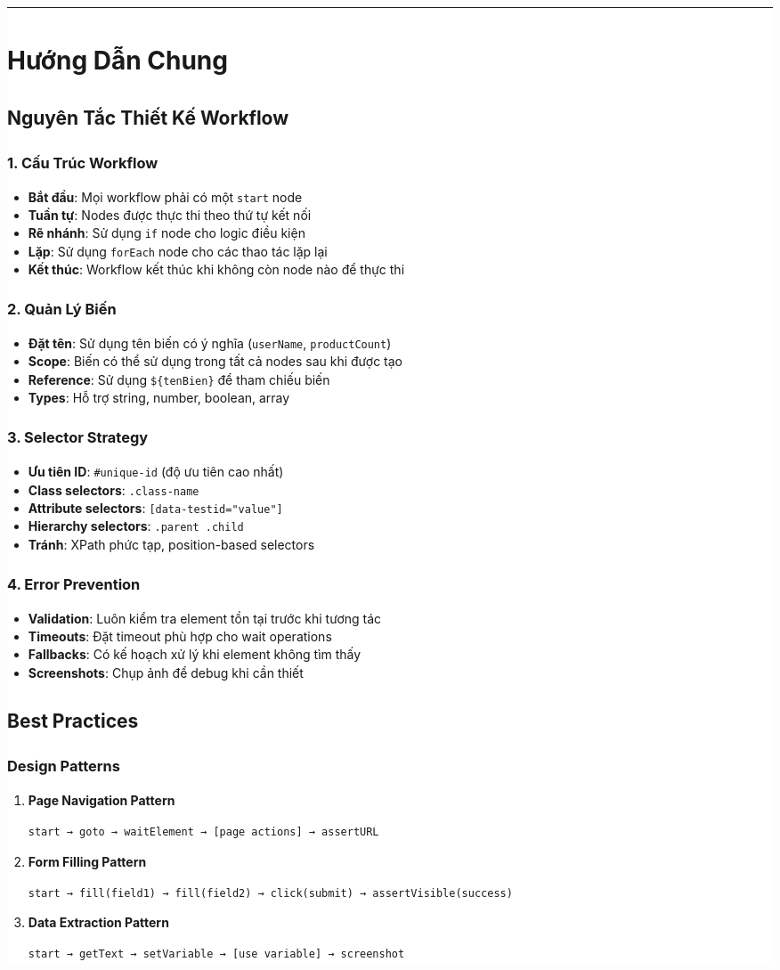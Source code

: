 

---

# Hướng Dẫn Chung

## Nguyên Tắc Thiết Kế Workflow

### 1. Cấu Trúc Workflow
- **Bắt đầu**: Mọi workflow phải có một `start` node
- **Tuần tự**: Nodes được thực thi theo thứ tự kết nối
- **Rẽ nhánh**: Sử dụng `if` node cho logic điều kiện
- **Lặp**: Sử dụng `forEach` node cho các thao tác lặp lại
- **Kết thúc**: Workflow kết thúc khi không còn node nào để thực thi

### 2. Quản Lý Biến
- **Đặt tên**: Sử dụng tên biến có ý nghĩa (`userName`, `productCount`)
- **Scope**: Biến có thể sử dụng trong tất cả nodes sau khi được tạo
- **Reference**: Sử dụng `${tenBien}` để tham chiếu biến
- **Types**: Hỗ trợ string, number, boolean, array

### 3. Selector Strategy
- **Ưu tiên ID**: `#unique-id` (độ ưu tiên cao nhất)
- **Class selectors**: `.class-name` 
- **Attribute selectors**: `[data-testid="value"]`
- **Hierarchy selectors**: `.parent .child`
- **Tránh**: XPath phức tạp, position-based selectors

### 4. Error Prevention
- **Validation**: Luôn kiểm tra element tồn tại trước khi tương tác
- **Timeouts**: Đặt timeout phù hợp cho wait operations
- **Fallbacks**: Có kế hoạch xử lý khi element không tìm thấy
- **Screenshots**: Chụp ảnh để debug khi cần thiết

## Best Practices

### Design Patterns
1. **Page Navigation Pattern**
   ```
   start → goto → waitElement → [page actions] → assertURL
   ```

2. **Form Filling Pattern**
   ```
   start → fill(field1) → fill(field2) → click(submit) → assertVisible(success)
   ```

3. **Data Extraction Pattern**
   ```
   start → getText → setVariable → [use variable] → screenshot
   ```
